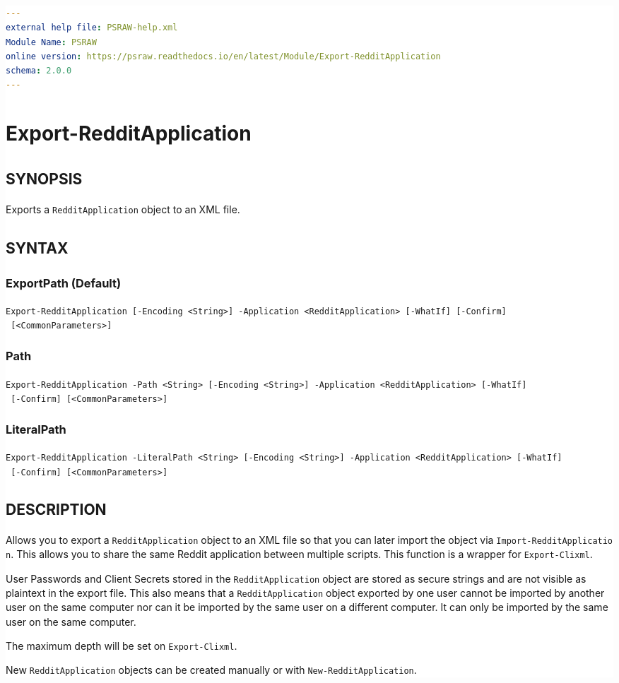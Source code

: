 ```yaml
---
external help file: PSRAW-help.xml
Module Name: PSRAW
online version: https://psraw.readthedocs.io/en/latest/Module/Export-RedditApplication
schema: 2.0.0
---
```


# Export-RedditApplication

## SYNOPSIS
Exports a `RedditApplication` object to an XML file.

## SYNTAX

### ExportPath (Default)
```
Export-RedditApplication [-Encoding <String>] -Application <RedditApplication> [-WhatIf] [-Confirm]
 [<CommonParameters>]
```

### Path
```
Export-RedditApplication -Path <String> [-Encoding <String>] -Application <RedditApplication> [-WhatIf]
 [-Confirm] [<CommonParameters>]
```

### LiteralPath
```
Export-RedditApplication -LiteralPath <String> [-Encoding <String>] -Application <RedditApplication> [-WhatIf]
 [-Confirm] [<CommonParameters>]
```

## DESCRIPTION
Allows you to export a `RedditApplication` object to an XML file so that you can later import the object via `Import-RedditApplication`. This allows you to share the same Reddit application between multiple scripts. This function is a wrapper for `Export-Clixml`. 

User Passwords and Client Secrets stored in the `RedditApplication` object are stored as secure strings and are not visible as plaintext in the export file. This also means that a `RedditApplication` object exported by one user cannot be imported by another user on the same computer nor can it be imported by the same user on a different computer. It can only be imported by the same user on the same computer.

The maximum depth will be set on `Export-Clixml`.

New `RedditApplication` objects can be created manually or with `New-RedditApplication`.

